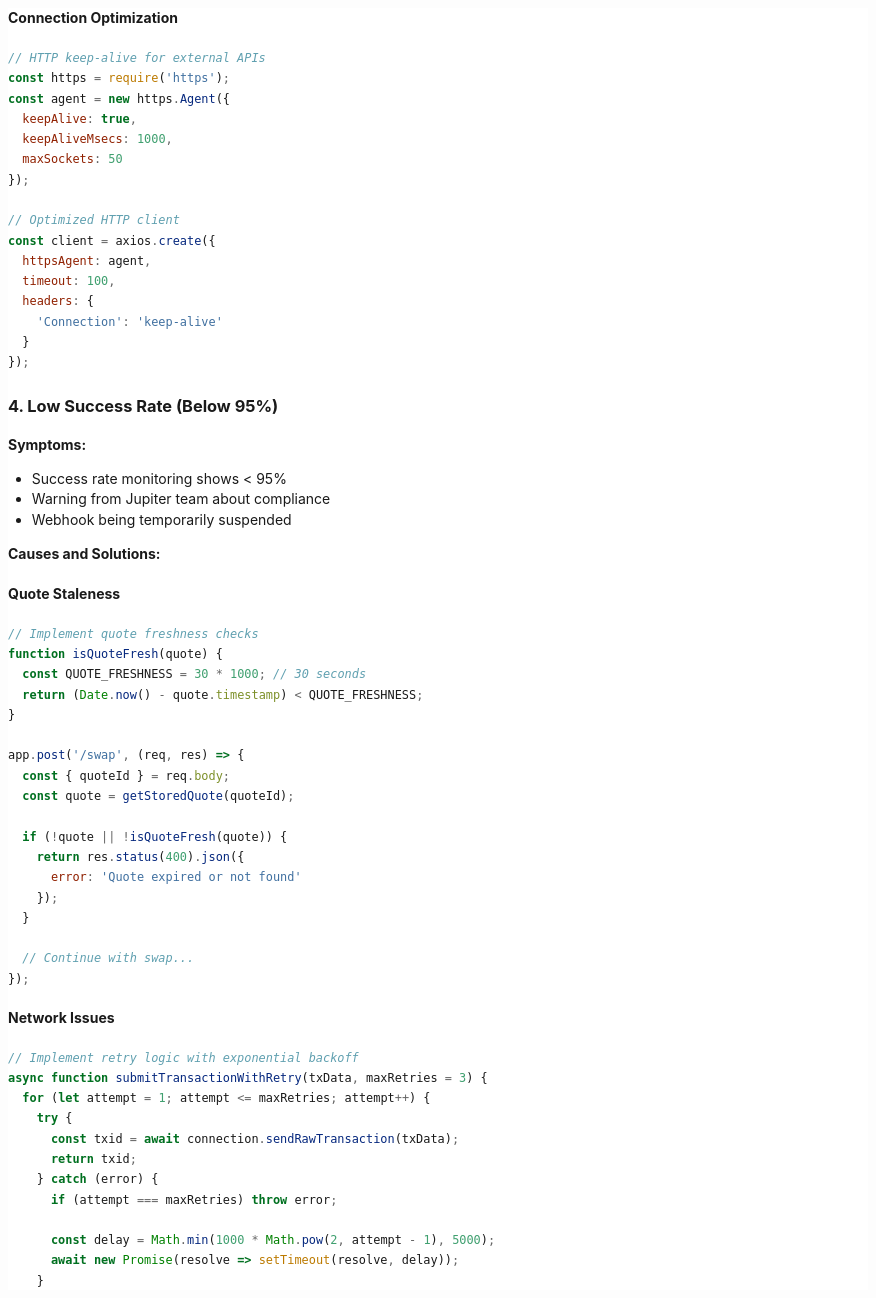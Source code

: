 #### Connection Optimization
```javascript
// HTTP keep-alive for external APIs
const https = require('https');
const agent = new https.Agent({
  keepAlive: true,
  keepAliveMsecs: 1000,
  maxSockets: 50
});

// Optimized HTTP client
const client = axios.create({
  httpsAgent: agent,
  timeout: 100,
  headers: {
    'Connection': 'keep-alive'
  }
});
```

### 4. Low Success Rate (Below 95%)

**Symptoms:**
- Success rate monitoring shows < 95%
- Warning from Jupiter team about compliance
- Webhook being temporarily suspended

**Causes and Solutions:**

#### Quote Staleness
```javascript
// Implement quote freshness checks
function isQuoteFresh(quote) {
  const QUOTE_FRESHNESS = 30 * 1000; // 30 seconds
  return (Date.now() - quote.timestamp) < QUOTE_FRESHNESS;
}

app.post('/swap', (req, res) => {
  const { quoteId } = req.body;
  const quote = getStoredQuote(quoteId);
  
  if (!quote || !isQuoteFresh(quote)) {
    return res.status(400).json({
      error: 'Quote expired or not found'
    });
  }
  
  // Continue with swap...
});
```

#### Network Issues
```javascript
// Implement retry logic with exponential backoff
async function submitTransactionWithRetry(txData, maxRetries = 3) {
  for (let attempt = 1; attempt <= maxRetries; attempt++) {
    try {
      const txid = await connection.sendRawTransaction(txData);
      return txid;
    } catch (error) {
      if (attempt === maxRetries) throw error;
      
      const delay = Math.min(1000 * Math.pow(2, attempt - 1), 5000);
      await new Promise(resolve => setTimeout(resolve, delay));
    }
```